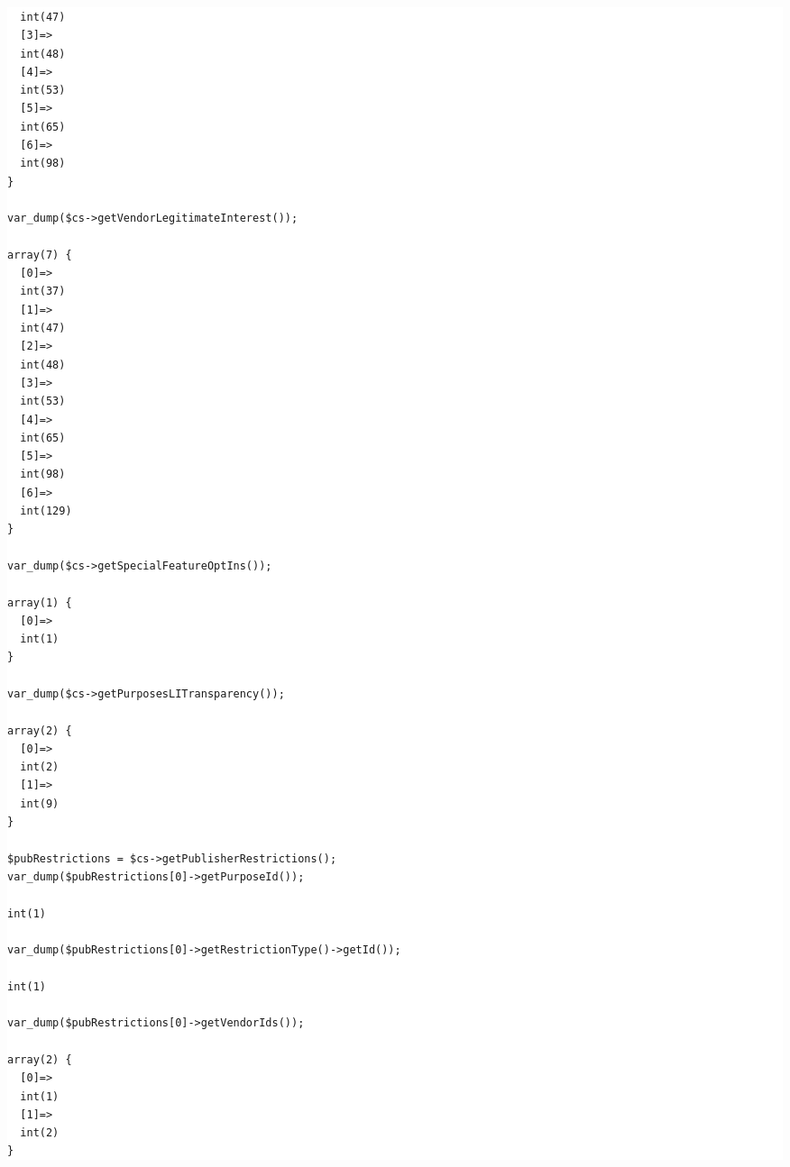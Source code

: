 ```
  int(47)
  [3]=>
  int(48)
  [4]=>
  int(53)
  [5]=>
  int(65)
  [6]=>
  int(98)
}

var_dump($cs->getVendorLegitimateInterest());

array(7) {
  [0]=>
  int(37)
  [1]=>
  int(47)
  [2]=>
  int(48)
  [3]=>
  int(53)
  [4]=>
  int(65)
  [5]=>
  int(98)
  [6]=>
  int(129)
}

var_dump($cs->getSpecialFeatureOptIns());

array(1) {
  [0]=>
  int(1)
}

var_dump($cs->getPurposesLITransparency());

array(2) {
  [0]=>
  int(2)
  [1]=>
  int(9)
}

$pubRestrictions = $cs->getPublisherRestrictions();
var_dump($pubRestrictions[0]->getPurposeId());

int(1)

var_dump($pubRestrictions[0]->getRestrictionType()->getId());

int(1)

var_dump($pubRestrictions[0]->getVendorIds());

array(2) {
  [0]=>
  int(1)
  [1]=>
  int(2)
}
```